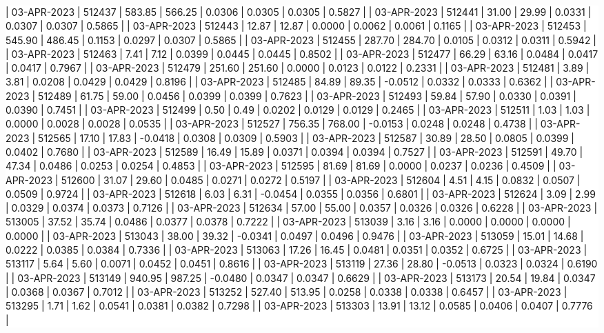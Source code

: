 | 03-APR-2023 | 512437 | 583.85 | 566.25 | 0.0306 | 0.0305 | 0.0305 | 0.5827 |
| 03-APR-2023 | 512441 | 31.00 | 29.99 | 0.0331 | 0.0307 | 0.0307 | 0.5865 |
| 03-APR-2023 | 512443 | 12.87 | 12.87 | 0.0000 | 0.0062 | 0.0061 | 0.1165 |
| 03-APR-2023 | 512453 | 545.90 | 486.45 | 0.1153 | 0.0297 | 0.0307 | 0.5865 |
| 03-APR-2023 | 512455 | 287.70 | 284.70 | 0.0105 | 0.0312 | 0.0311 | 0.5942 |
| 03-APR-2023 | 512463 | 7.41 | 7.12 | 0.0399 | 0.0445 | 0.0445 | 0.8502 |
| 03-APR-2023 | 512477 | 66.29 | 63.16 | 0.0484 | 0.0417 | 0.0417 | 0.7967 |
| 03-APR-2023 | 512479 | 251.60 | 251.60 | 0.0000 | 0.0123 | 0.0122 | 0.2331 |
| 03-APR-2023 | 512481 | 3.89 | 3.81 | 0.0208 | 0.0429 | 0.0429 | 0.8196 |
| 03-APR-2023 | 512485 | 84.89 | 89.35 | -0.0512 | 0.0332 | 0.0333 | 0.6362 |
| 03-APR-2023 | 512489 | 61.75 | 59.00 | 0.0456 | 0.0399 | 0.0399 | 0.7623 |
| 03-APR-2023 | 512493 | 59.84 | 57.90 | 0.0330 | 0.0391 | 0.0390 | 0.7451 |
| 03-APR-2023 | 512499 | 0.50 | 0.49 | 0.0202 | 0.0129 | 0.0129 | 0.2465 |
| 03-APR-2023 | 512511 | 1.03 | 1.03 | 0.0000 | 0.0028 | 0.0028 | 0.0535 |
| 03-APR-2023 | 512527 | 756.35 | 768.00 | -0.0153 | 0.0248 | 0.0248 | 0.4738 |
| 03-APR-2023 | 512565 | 17.10 | 17.83 | -0.0418 | 0.0308 | 0.0309 | 0.5903 |
| 03-APR-2023 | 512587 | 30.89 | 28.50 | 0.0805 | 0.0399 | 0.0402 | 0.7680 |
| 03-APR-2023 | 512589 | 16.49 | 15.89 | 0.0371 | 0.0394 | 0.0394 | 0.7527 |
| 03-APR-2023 | 512591 | 49.70 | 47.34 | 0.0486 | 0.0253 | 0.0254 | 0.4853 |
| 03-APR-2023 | 512595 | 81.69 | 81.69 | 0.0000 | 0.0237 | 0.0236 | 0.4509 |
| 03-APR-2023 | 512600 | 31.07 | 29.60 | 0.0485 | 0.0271 | 0.0272 | 0.5197 |
| 03-APR-2023 | 512604 | 4.51 | 4.15 | 0.0832 | 0.0507 | 0.0509 | 0.9724 |
| 03-APR-2023 | 512618 | 6.03 | 6.31 | -0.0454 | 0.0355 | 0.0356 | 0.6801 |
| 03-APR-2023 | 512624 | 3.09 | 2.99 | 0.0329 | 0.0374 | 0.0373 | 0.7126 |
| 03-APR-2023 | 512634 | 57.00 | 55.00 | 0.0357 | 0.0326 | 0.0326 | 0.6228 |
| 03-APR-2023 | 513005 | 37.52 | 35.74 | 0.0486 | 0.0377 | 0.0378 | 0.7222 |
| 03-APR-2023 | 513039 | 3.16 | 3.16 | 0.0000 | 0.0000 | 0.0000 | 0.0000 |
| 03-APR-2023 | 513043 | 38.00 | 39.32 | -0.0341 | 0.0497 | 0.0496 | 0.9476 |
| 03-APR-2023 | 513059 | 15.01 | 14.68 | 0.0222 | 0.0385 | 0.0384 | 0.7336 |
| 03-APR-2023 | 513063 | 17.26 | 16.45 | 0.0481 | 0.0351 | 0.0352 | 0.6725 |
| 03-APR-2023 | 513117 | 5.64 | 5.60 | 0.0071 | 0.0452 | 0.0451 | 0.8616 |
| 03-APR-2023 | 513119 | 27.36 | 28.80 | -0.0513 | 0.0323 | 0.0324 | 0.6190 |
| 03-APR-2023 | 513149 | 940.95 | 987.25 | -0.0480 | 0.0347 | 0.0347 | 0.6629 |
| 03-APR-2023 | 513173 | 20.54 | 19.84 | 0.0347 | 0.0368 | 0.0367 | 0.7012 |
| 03-APR-2023 | 513252 | 527.40 | 513.95 | 0.0258 | 0.0338 | 0.0338 | 0.6457 |
| 03-APR-2023 | 513295 | 1.71 | 1.62 | 0.0541 | 0.0381 | 0.0382 | 0.7298 |
| 03-APR-2023 | 513303 | 13.91 | 13.12 | 0.0585 | 0.0406 | 0.0407 | 0.7776 |